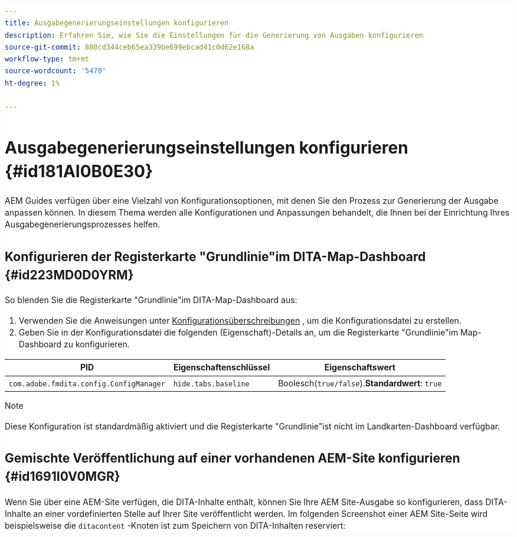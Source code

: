 ```yaml
---
title: Ausgabegenerierungseinstellungen konfigurieren
description: Erfahren Sie, wie Sie die Einstellungen für die Generierung von Ausgaben konfigurieren
source-git-commit: 880cd344ceb65ea339be699ebcad41c0d62e168a
workflow-type: tm+mt
source-wordcount: '5470'
ht-degree: 1%

---
```


# Ausgabegenerierungseinstellungen konfigurieren {#id181AI0B0E30}

AEM Guides verfügen über eine Vielzahl von Konfigurationsoptionen, mit denen Sie den Prozess zur Generierung der Ausgabe anpassen können. In diesem Thema werden alle Konfigurationen und Anpassungen behandelt, die Ihnen bei der Einrichtung Ihres Ausgabegenerierungsprozesses helfen.

## Konfigurieren der Registerkarte &quot;Grundlinie&quot;im DITA-Map-Dashboard {#id223MD0D0YRM}

So blenden Sie die Registerkarte &quot;Grundlinie&quot;im DITA-Map-Dashboard aus:

1. Verwenden Sie die Anweisungen unter [Konfigurationsüberschreibungen](download-install-additional-config-override.md#) , um die Konfigurationsdatei zu erstellen.
1. Geben Sie in der Konfigurationsdatei die folgenden \(Eigenschaft\)-Details an, um die Registerkarte &quot;Grundlinie&quot;im Map-Dashboard zu konfigurieren.

| PID | Eigenschaftenschlüssel | Eigenschaftswert |
|---|------------|--------------|
| `com.adobe.fmdita.config.ConfigManager` | `hide.tabs.baseline` | Boolesch\(`true/false`\).**Standardwert**: `true` |

>[!NOTE]
>
> Diese Konfiguration ist standardmäßig aktiviert und die Registerkarte &quot;Grundlinie&quot;ist nicht im Landkarten-Dashboard verfügbar.

## Gemischte Veröffentlichung auf einer vorhandenen AEM-Site konfigurieren {#id1691I0V0MGR}

Wenn Sie über eine AEM-Site verfügen, die DITA-Inhalte enthält, können Sie Ihre AEM Site-Ausgabe so konfigurieren, dass DITA-Inhalte an einer vordefinierten Stelle auf Ihrer Site veröffentlicht werden. Im folgenden Screenshot einer AEM Site-Seite wird beispielsweise die `ditacontent` -Knoten ist zum Speichern von DITA-Inhalten reserviert:

